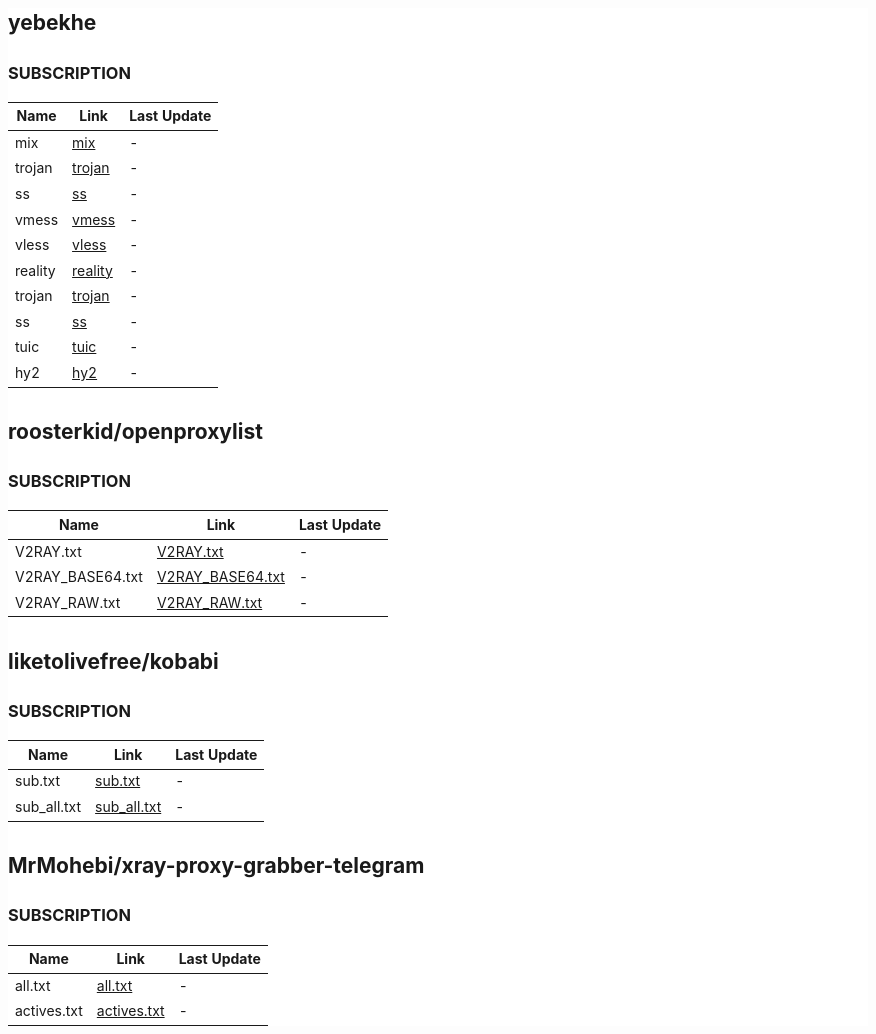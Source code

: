 ## yebekhe
### SUBSCRIPTION
| Name | Link | Last Update |
|------|------|-------------|
| mix | [mix](https://raw.githubusercontent.com/yebekhe/TVC/main/subscriptions/xray/normal/mix) | - |
| trojan | [trojan](https://raw.githubusercontent.com/yebekhe/TVC/main/subscriptions/surfboard/trojan) | - |
| ss | [ss](https://raw.githubusercontent.com/yebekhe/TVC/main/subscriptions/surfboard/ss) | - |
| vmess | [vmess](https://raw.githubusercontent.com/yebekhe/TVC/main/subscriptions/xray/normal/vmess) | - |
| vless | [vless](https://raw.githubusercontent.com/yebekhe/TVC/main/subscriptions/xray/normal/vless) | - |
| reality | [reality](https://raw.githubusercontent.com/yebekhe/TVC/main/subscriptions/xray/normal/reality) | - |
| trojan | [trojan](https://raw.githubusercontent.com/yebekhe/TVC/main/subscriptions/xray/normal/trojan) | - |
| ss | [ss](https://raw.githubusercontent.com/yebekhe/TVC/main/subscriptions/xray/normal/ss) | - |
| tuic | [tuic](https://raw.githubusercontent.com/yebekhe/TVC/main/subscriptions/xray/normal/tuic) | - |
| hy2 | [hy2](https://raw.githubusercontent.com/yebekhe/TVC/main/subscriptions/xray/normal/hy2) | - |

## roosterkid/openproxylist
### SUBSCRIPTION
| Name | Link | Last Update |
|------|------|-------------|
| V2RAY.txt | [V2RAY.txt](https://github.com/roosterkid/openproxylist/blob/main/V2RAY.txt) | - |
| V2RAY_BASE64.txt | [V2RAY_BASE64.txt](https://github.com/roosterkid/openproxylist/blob/main/V2RAY_BASE64.txt) | - |
| V2RAY_RAW.txt | [V2RAY_RAW.txt](https://github.com/roosterkid/openproxylist/blob/main/V2RAY_RAW.txt) | - |

## liketolivefree/kobabi
### SUBSCRIPTION
| Name | Link | Last Update |
|------|------|-------------|
| sub.txt | [sub.txt](https://raw.githubusercontent.com/liketolivefree/kobabi/main/sub.txt) | - |
| sub_all.txt | [sub_all.txt](https://raw.githubusercontent.com/liketolivefree/kobabi/main/sub_all.txt) | - |

## MrMohebi/xray-proxy-grabber-telegram
### SUBSCRIPTION
| Name | Link | Last Update |
|------|------|-------------|
| all.txt | [all.txt](https://raw.githubusercontent.com/MrMohebi/xray-proxy-grabber-telegram/master/collected-proxies/row-url/all.txt) | - |
| actives.txt | [actives.txt](https://raw.githubusercontent.com/MrMohebi/xray-proxy-grabber-telegram/master/collected-proxies/row-url/actives.txt) | - |

